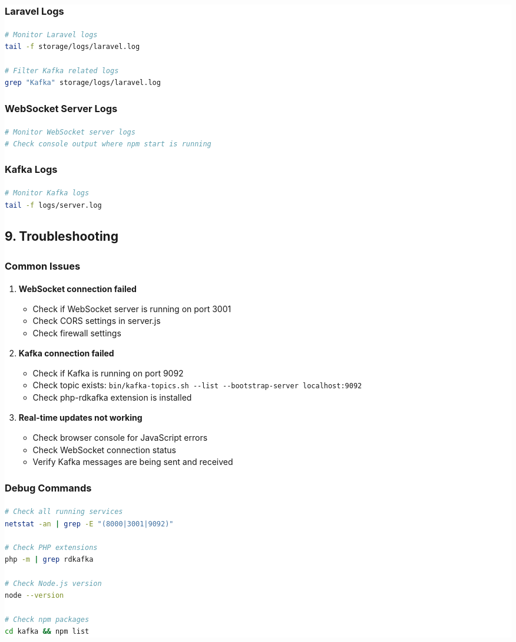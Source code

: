 ### Laravel Logs

```bash
# Monitor Laravel logs
tail -f storage/logs/laravel.log

# Filter Kafka related logs
grep "Kafka" storage/logs/laravel.log
```

### WebSocket Server Logs

```bash
# Monitor WebSocket server logs
# Check console output where npm start is running
```

### Kafka Logs

```bash
# Monitor Kafka logs
tail -f logs/server.log
```

## 9. Troubleshooting

### Common Issues

1. **WebSocket connection failed**
   - Check if WebSocket server is running on port 3001
   - Check CORS settings in server.js
   - Check firewall settings

2. **Kafka connection failed**
   - Check if Kafka is running on port 9092
   - Check topic exists: `bin/kafka-topics.sh --list --bootstrap-server localhost:9092`
   - Check php-rdkafka extension is installed

3. **Real-time updates not working**
   - Check browser console for JavaScript errors
   - Check WebSocket connection status
   - Verify Kafka messages are being sent and received

### Debug Commands

```bash
# Check all running services
netstat -an | grep -E "(8000|3001|9092)"

# Check PHP extensions
php -m | grep rdkafka

# Check Node.js version
node --version

# Check npm packages
cd kafka && npm list
```
